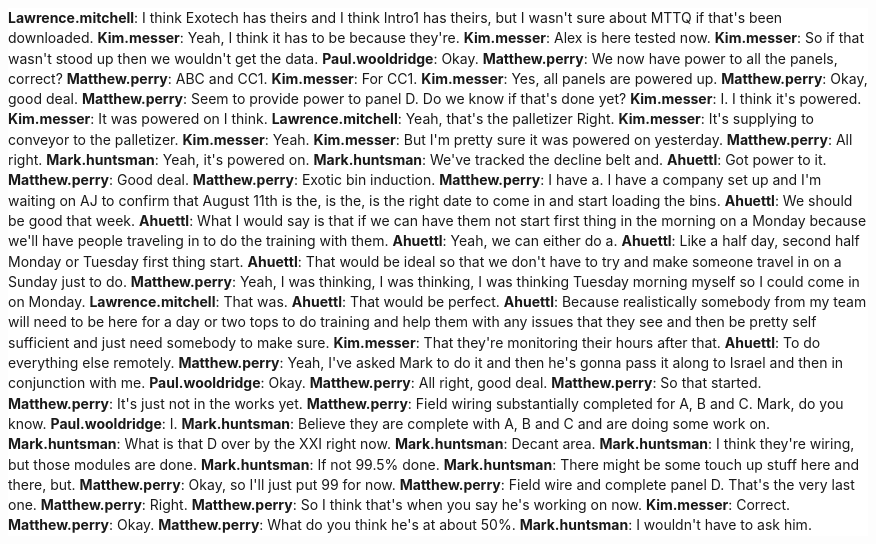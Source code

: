 **Lawrence.mitchell**: I think Exotech has theirs and I think Intro1 has theirs, but I wasn't sure about MTTQ if that's been downloaded.
**Kim.messer**: Yeah, I think it has to be because they're.
**Kim.messer**: Alex is here tested now.
**Kim.messer**: So if that wasn't stood up then we wouldn't get the data.
**Paul.wooldridge**: Okay.
**Matthew.perry**: We now have power to all the panels, correct?
**Matthew.perry**: ABC and CC1.
**Kim.messer**: For CC1.
**Kim.messer**: Yes, all panels are powered up.
**Matthew.perry**: Okay, good deal.
**Matthew.perry**: Seem to provide power to panel D. Do we know if that's done yet?
**Kim.messer**: I. I think it's powered.
**Kim.messer**: It was powered on I think.
**Lawrence.mitchell**: Yeah, that's the palletizer Right.
**Kim.messer**: It's supplying to conveyor to the palletizer.
**Kim.messer**: Yeah.
**Kim.messer**: But I'm pretty sure it was powered on yesterday.
**Matthew.perry**: All right.
**Mark.huntsman**: Yeah, it's powered on.
**Mark.huntsman**: We've tracked the decline belt and.
**Ahuettl**: Got power to it.
**Matthew.perry**: Good deal.
**Matthew.perry**: Exotic bin induction.
**Matthew.perry**: I have a. I have a company set up and I'm waiting on AJ to confirm that August 11th is the, is the, is the right date to come in and start loading the bins.
**Ahuettl**: We should be good that week.
**Ahuettl**: What I would say is that if we can have them not start first thing in the morning on a Monday because we'll have people traveling in to do the training with them.
**Ahuettl**: Yeah, we can either do a.
**Ahuettl**: Like a half day, second half Monday or Tuesday first thing start.
**Ahuettl**: That would be ideal so that we don't have to try and make someone travel in on a Sunday just to do.
**Matthew.perry**: Yeah, I was thinking, I was thinking, I was thinking Tuesday morning myself so I could come in on Monday.
**Lawrence.mitchell**: That was.
**Ahuettl**: That would be perfect.
**Ahuettl**: Because realistically somebody from my team will need to be here for a day or two tops to do training and help them with any issues that they see and then be pretty self sufficient and just need somebody to make sure.
**Kim.messer**: That they're monitoring their hours after that.
**Ahuettl**: To do everything else remotely.
**Matthew.perry**: Yeah, I've asked Mark to do it and then he's gonna pass it along to Israel and then in conjunction with me.
**Paul.wooldridge**: Okay.
**Matthew.perry**: All right, good deal.
**Matthew.perry**: So that started.
**Matthew.perry**: It's just not in the works yet.
**Matthew.perry**: Field wiring substantially completed for A, B and C. Mark, do you know.
**Paul.wooldridge**: I.
**Mark.huntsman**: Believe they are complete with A, B and C and are doing some work on.
**Mark.huntsman**: What is that D over by the XXI right now.
**Mark.huntsman**: Decant area.
**Mark.huntsman**: I think they're wiring, but those modules are done.
**Mark.huntsman**: If not 99.5% done.
**Mark.huntsman**: There might be some touch up stuff here and there, but.
**Matthew.perry**: Okay, so I'll just put 99 for now.
**Matthew.perry**: Field wire and complete panel D. That's the very last one.
**Matthew.perry**: Right.
**Matthew.perry**: So I think that's when you say he's working on now.
**Kim.messer**: Correct.
**Matthew.perry**: Okay.
**Matthew.perry**: What do you think he's at about 50%.
**Mark.huntsman**: I wouldn't have to ask him.